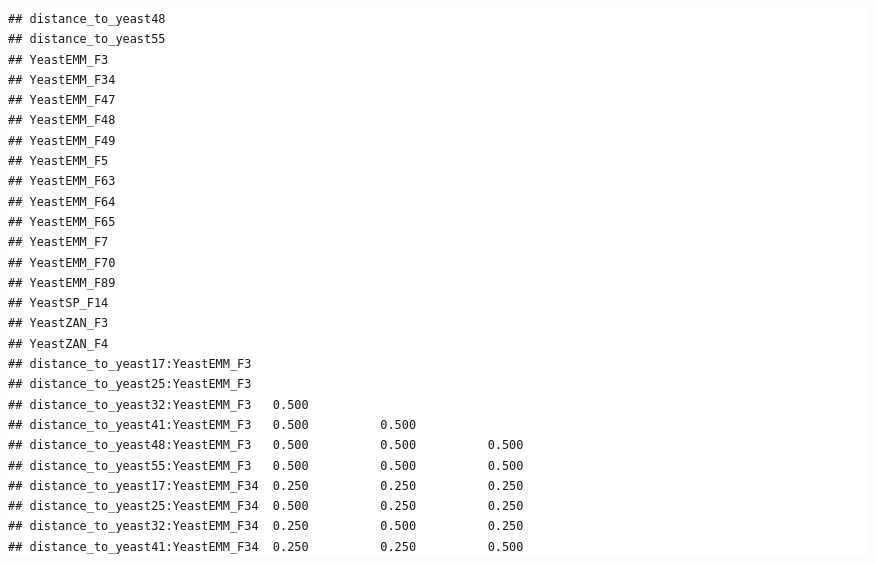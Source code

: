     ## distance_to_yeast48                                                          
    ## distance_to_yeast55                                                          
    ## YeastEMM_F3                                                                  
    ## YeastEMM_F34                                                                 
    ## YeastEMM_F47                                                                 
    ## YeastEMM_F48                                                                 
    ## YeastEMM_F49                                                                 
    ## YeastEMM_F5                                                                  
    ## YeastEMM_F63                                                                 
    ## YeastEMM_F64                                                                 
    ## YeastEMM_F65                                                                 
    ## YeastEMM_F7                                                                  
    ## YeastEMM_F70                                                                 
    ## YeastEMM_F89                                                                 
    ## YeastSP_F14                                                                  
    ## YeastZAN_F3                                                                  
    ## YeastZAN_F4                                                                  
    ## distance_to_yeast17:YeastEMM_F3                                              
    ## distance_to_yeast25:YeastEMM_F3                                              
    ## distance_to_yeast32:YeastEMM_F3   0.500                                      
    ## distance_to_yeast41:YeastEMM_F3   0.500          0.500                       
    ## distance_to_yeast48:YeastEMM_F3   0.500          0.500          0.500        
    ## distance_to_yeast55:YeastEMM_F3   0.500          0.500          0.500        
    ## distance_to_yeast17:YeastEMM_F34  0.250          0.250          0.250        
    ## distance_to_yeast25:YeastEMM_F34  0.500          0.250          0.250        
    ## distance_to_yeast32:YeastEMM_F34  0.250          0.500          0.250        
    ## distance_to_yeast41:YeastEMM_F34  0.250          0.250          0.500        